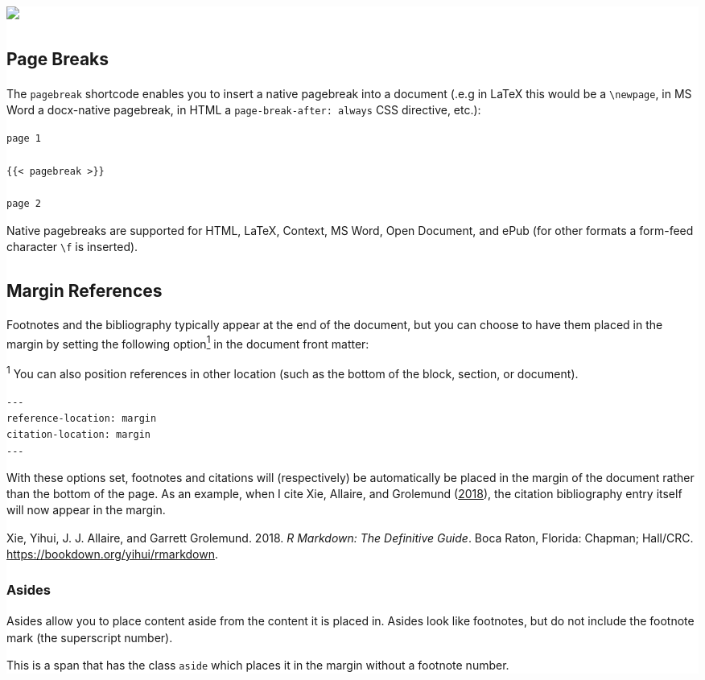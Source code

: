 <img src="article-layout_files/figure-html/unnamed-chunk-7-1.png"
class="img-fluid" width="672" />

## Page Breaks

The `pagebreak` shortcode enables you to insert a native pagebreak into
a document (.e.g in LaTeX this would be a `\newpage`, in MS Word a
docx-native pagebreak, in HTML a `page-break-after: always` CSS
directive, etc.):

    page 1

    {{< pagebreak >}}

    page 2

Native pagebreaks are supported for HTML, LaTeX, Context, MS Word, Open
Document, and ePub (for other formats a form-feed character `\f` is
inserted).

## Margin References

Footnotes and the bibliography typically appear at the end of the
document, but you can choose to have them placed in the margin by
setting the following
option<a href="#fn1" id="fnref1" class="footnote-ref"
role="doc-noteref"><sup>1</sup></a> in the document front matter:

<sup>1</sup> You can also position references in other location (such as
the bottom of the block, section, or document).

    ---
    reference-location: margin
    citation-location: margin
    ---

With these options set, footnotes and citations will (respectively) be
automatically be placed in the margin of the document rather than the
bottom of the page. As an example, when I cite <span class="citation"
cites="xie2018">Xie, Allaire, and Grolemund
(<a href="#ref-xie2018" role="doc-biblioref">2018</a>)</span>, the
citation bibliography entry itself will now appear in the margin.

Xie, Yihui, J. J. Allaire, and Garrett Grolemund. 2018. *R Markdown: The
Definitive Guide*. Boca Raton, Florida: Chapman; Hall/CRC.
<https://bookdown.org/yihui/rmarkdown>.

### Asides

Asides allow you to place content aside from the content it is placed
in. Asides look like footnotes, but do not include the footnote mark
(the superscript number).

This is a span that has the class `aside` which places it in the margin
without a footnote number.
